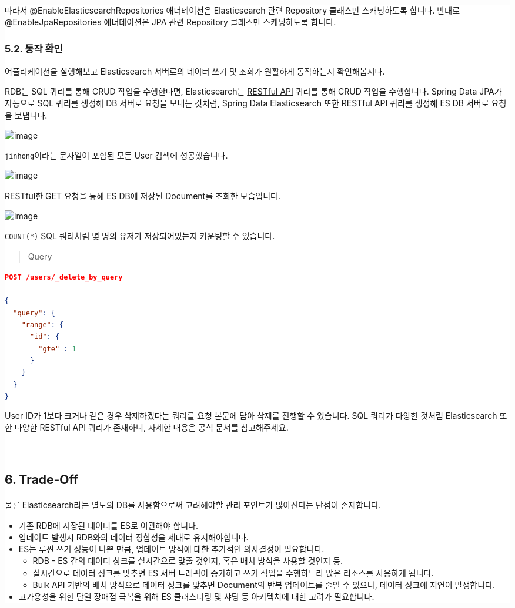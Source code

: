 따라서 @EnableElasticsearchRepositories 애너테이션은 Elasticsearch 관련 Repository 클래스만 스캐닝하도록 합니다. 반대로 @EnableJpaRepositories 애너테이션은 JPA 관련 Repository 클래스만 스캐닝하도록 합니다.

### 5.2. 동작 확인

어플리케이션을 실행해보고 Elasticsearch 서버로의 데이터 쓰기 및 조회가 원활하게 동작하는지 확인해봅시다.

RDB는 SQL 쿼리를 통해 CRUD 작업을 수행한다면, Elasticsearch는 [RESTful API](https://www.elastic.co/guide/en/elasticsearch/reference/current//docs.html) 쿼리를 통해 CRUD 작업을 수행합니다. Spring Data JPA가 자동으로 SQL 쿼리를 생성해 DB 서버로 요청을 보내는 것처럼, Spring Data Elasticsearch 또한 RESTful API 쿼리를 생성해 ES DB 서버로 요청을 보냅니다.

![image](https://user-images.githubusercontent.com/56240505/137831507-5fd54393-e2ca-4ece-99cd-ef0c120ec350.png)

``jinhong``이라는 문자열이 포함된 모든 User 검색에 성공했습니다.

![image](https://user-images.githubusercontent.com/56240505/137831649-b38a0587-b114-4575-b26b-0ac2351e69f9.png)

RESTful한 GET 요청을 통해 ES DB에 저장된 Document를 조회한 모습입니다.

![image](https://user-images.githubusercontent.com/56240505/137831732-2ffed90b-9ea6-45ba-ba2e-f8502350975f.png)

``COUNT(*)`` SQL 쿼리처럼 몇 명의 유저가 저장되어있는지 카운팅할 수 있습니다.

> Query

```json
POST /users/_delete_by_query

{
  "query": {
    "range": {
      "id": {
        "gte" : 1
      }
    }
  }
}
```

User ID가 1보다 크거나 같은 경우 삭제하겠다는 쿼리를 요청 본문에 담아 삭제를 진행할 수 있습니다. SQL 쿼리가 다양한 것처럼 Elasticsearch 또한 다양한 RESTful API 쿼리가 존재하니, 자세한 내용은 공식 문서를 참고해주세요.

<br>

## 6. Trade-Off

물론 Elasticsearch라는 별도의 DB를 사용함으로써 고려해야할 관리 포인트가 많아진다는 단점이 존재합니다.

* 기존 RDB에 저장된 데이터를 ES로 이관해야 합니다.
* 업데이트 발생시 RDB와의 데이터 정합성을 제대로 유지해야합니다.
* ES는 루씬 쓰기 성능이 나쁜 만큼, 업데이트 방식에 대한 추가적인 의사결정이 필요합니다.
  * RDB - ES 간의 데이터 싱크를 실시간으로 맞출 것인지, 혹은 배치 방식을 사용할 것인지 등.
  * 실시간으로 데이터 싱크를 맞추면 ES 서버 트래픽이 증가하고 쓰기 작업을 수행하느라 많은 리소스를 사용하게 됩니다.
  * Bulk API 기반의 배치 방식으로 데이터 싱크를 맞추면 Document의 반복 업데이트를 줄일 수 있으나, 데이터 싱크에 지연이 발생합니다.
* 고가용성을 위한 단일 장애점 극복을 위해 ES 클러스터링 및 샤딩 등 아키텍쳐에 대한 고려가 필요합니다.
